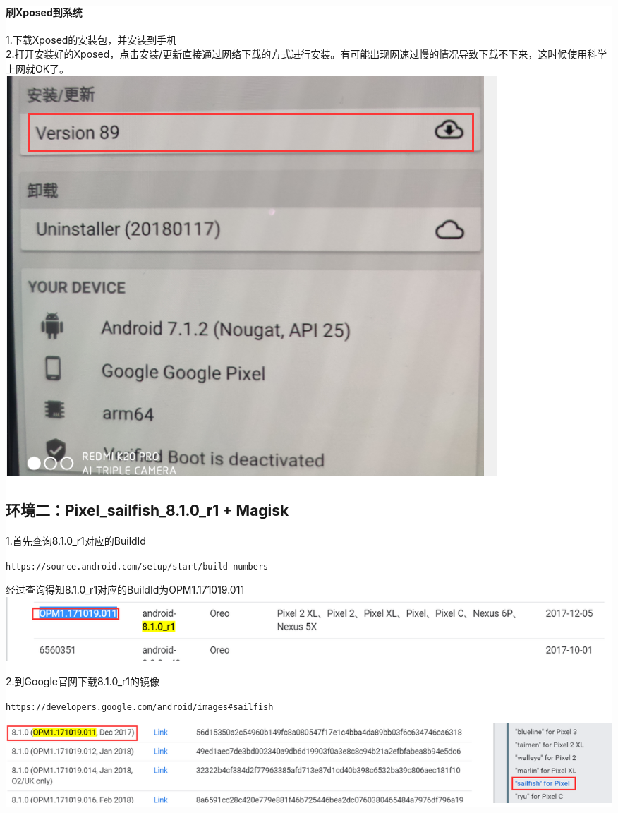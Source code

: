 #### 刷Xposed到系统
1.下载Xposed的安装包，并安装到手机<br/>
2.打开安装好的Xposed，点击安装/更新直接通过网络下载的方式进行安装。有可能出现网速过慢的情况导致下载不下来，这时候使用科学上网就OK了。<br/>
![avatar](./img/13.png)<br/>




## 环境二：Pixel_sailfish_8.1.0_r1 + Magisk
1.首先查询8.1.0_r1对应的BuildId<br/>
```
https://source.android.com/setup/start/build-numbers
```
经过查询得知8.1.0_r1对应的BuildId为OPM1.171019.011<br/>
![avatar](./img/14.png)<br/>

2.到Google官网下载8.1.0_r1的镜像<br/>
```
https://developers.google.com/android/images#sailfish
```  
![avatar](./img/15.png)<br/>

